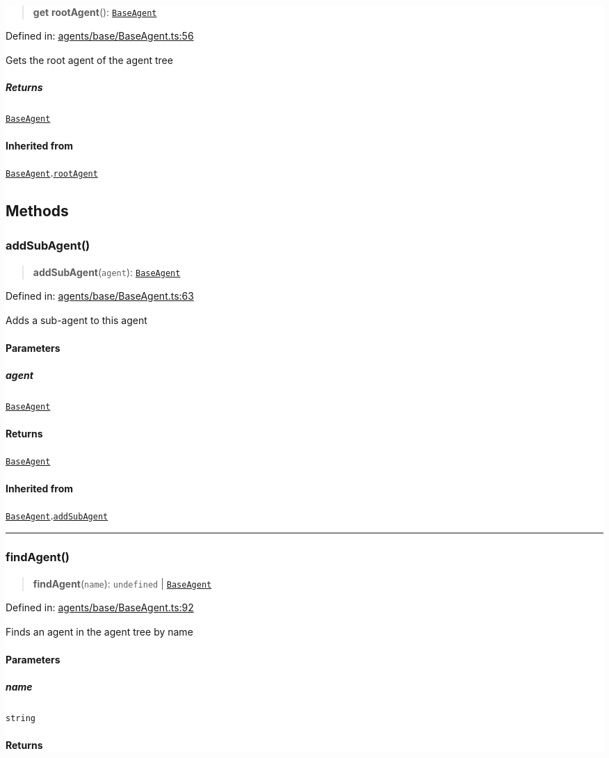 > **get** **rootAgent**(): [`BaseAgent`](BaseAgent.md)

Defined in: [agents/base/BaseAgent.ts:56](https://github.com/pontus-devoteam/adk-typescript/blob/0f66151c645c59f98bf29f75515acbeb98026e1f/src/agents/base/BaseAgent.ts#L56)

Gets the root agent of the agent tree

##### Returns

[`BaseAgent`](BaseAgent.md)

#### Inherited from

[`BaseAgent`](BaseAgent.md).[`rootAgent`](BaseAgent.md#rootagent)

## Methods

### addSubAgent()

> **addSubAgent**(`agent`): [`BaseAgent`](BaseAgent.md)

Defined in: [agents/base/BaseAgent.ts:63](https://github.com/pontus-devoteam/adk-typescript/blob/0f66151c645c59f98bf29f75515acbeb98026e1f/src/agents/base/BaseAgent.ts#L63)

Adds a sub-agent to this agent

#### Parameters

##### agent

[`BaseAgent`](BaseAgent.md)

#### Returns

[`BaseAgent`](BaseAgent.md)

#### Inherited from

[`BaseAgent`](BaseAgent.md).[`addSubAgent`](BaseAgent.md#addsubagent)

***

### findAgent()

> **findAgent**(`name`): `undefined` \| [`BaseAgent`](BaseAgent.md)

Defined in: [agents/base/BaseAgent.ts:92](https://github.com/pontus-devoteam/adk-typescript/blob/0f66151c645c59f98bf29f75515acbeb98026e1f/src/agents/base/BaseAgent.ts#L92)

Finds an agent in the agent tree by name

#### Parameters

##### name

`string`

#### Returns
